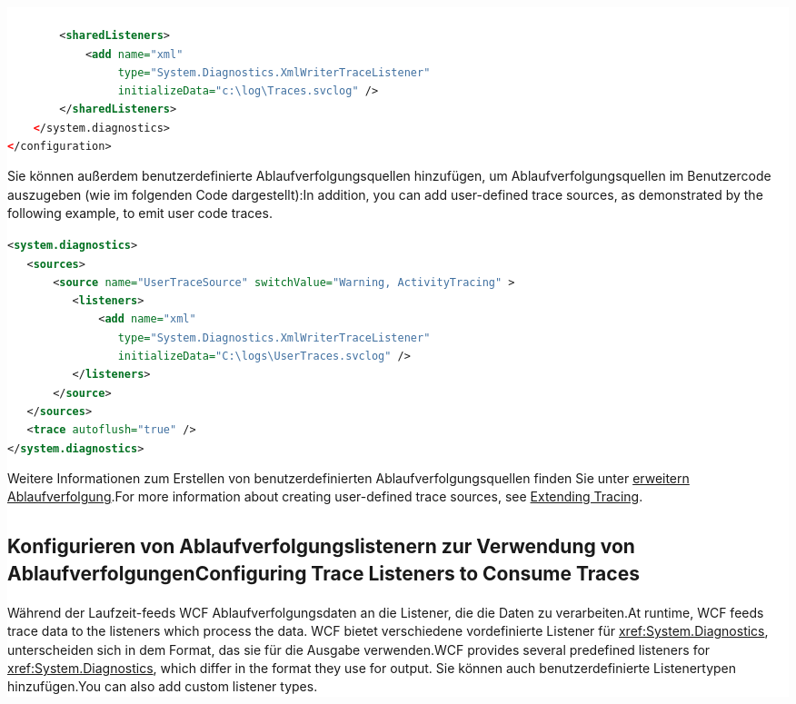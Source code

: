 ```xml  
  
        <sharedListeners>  
            <add name="xml"  
                 type="System.Diagnostics.XmlWriterTraceListener"  
                 initializeData="c:\log\Traces.svclog" />  
        </sharedListeners>  
    </system.diagnostics>  
</configuration>  
```  
  
 <span data-ttu-id="271cd-141">Sie können außerdem benutzerdefinierte Ablaufverfolgungsquellen hinzufügen, um Ablaufverfolgungsquellen im Benutzercode auszugeben (wie im folgenden Code dargestellt):</span><span class="sxs-lookup"><span data-stu-id="271cd-141">In addition, you can add user-defined trace sources, as demonstrated by the following example, to emit user code traces.</span></span>  
  
```xml  
<system.diagnostics>  
   <sources>  
       <source name="UserTraceSource" switchValue="Warning, ActivityTracing" >  
          <listeners>  
              <add name="xml"  
                 type="System.Diagnostics.XmlWriterTraceListener"  
                 initializeData="C:\logs\UserTraces.svclog" />  
          </listeners>  
       </source>  
   </sources>  
   <trace autoflush="true" />   
</system.diagnostics>  
```  
  
 <span data-ttu-id="271cd-142">Weitere Informationen zum Erstellen von benutzerdefinierten Ablaufverfolgungsquellen finden Sie unter [erweitern Ablaufverfolgung](../../../../../docs/framework/wcf/samples/extending-tracing.md).</span><span class="sxs-lookup"><span data-stu-id="271cd-142">For more information about creating user-defined trace sources, see [Extending Tracing](../../../../../docs/framework/wcf/samples/extending-tracing.md).</span></span>  
  
## <a name="configuring-trace-listeners-to-consume-traces"></a><span data-ttu-id="271cd-143">Konfigurieren von Ablaufverfolgungslistenern zur Verwendung von Ablaufverfolgungen</span><span class="sxs-lookup"><span data-stu-id="271cd-143">Configuring Trace Listeners to Consume Traces</span></span>  
 <span data-ttu-id="271cd-144">Während der Laufzeit-feeds WCF Ablaufverfolgungsdaten an die Listener, die die Daten zu verarbeiten.</span><span class="sxs-lookup"><span data-stu-id="271cd-144">At runtime, WCF feeds trace data to the listeners which process the data.</span></span> <span data-ttu-id="271cd-145">WCF bietet verschiedene vordefinierte Listener für <xref:System.Diagnostics>, unterscheiden sich in dem Format, das sie für die Ausgabe verwenden.</span><span class="sxs-lookup"><span data-stu-id="271cd-145">WCF provides several predefined listeners for <xref:System.Diagnostics>, which differ in the format they use for output.</span></span> <span data-ttu-id="271cd-146">Sie können auch benutzerdefinierte Listenertypen hinzufügen.</span><span class="sxs-lookup"><span data-stu-id="271cd-146">You can also add custom listener types.</span></span>  
  